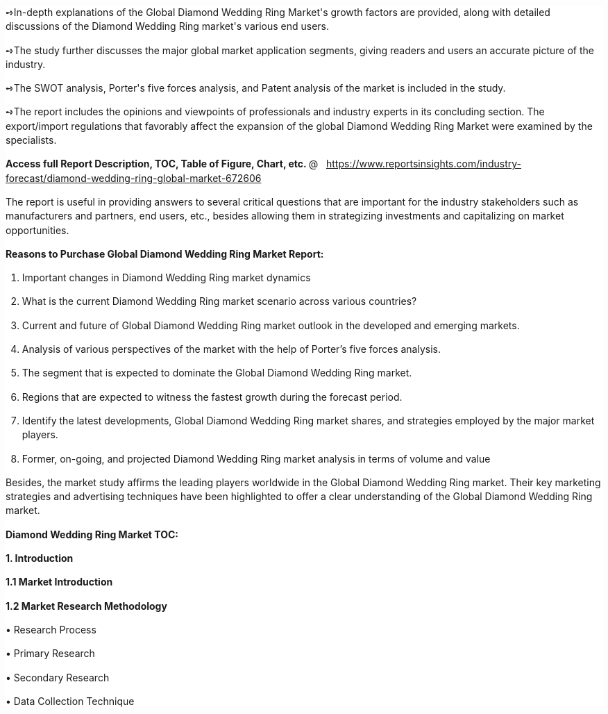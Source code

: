 ➺In-depth explanations of the Global Diamond Wedding Ring Market's growth factors are provided, along with detailed discussions of the Diamond Wedding Ring market's various end users.

➺The study further discusses the major global market application segments, giving readers and users an accurate picture of the industry.

➺The SWOT analysis, Porter's five forces analysis, and Patent analysis of the market is included in the study.

➺The report includes the opinions and viewpoints of professionals and industry experts in its concluding section. The export/import regulations that favorably affect the expansion of the global Diamond Wedding Ring Market were examined by the specialists.

<strong>Access full Report Description, TOC, Table of Figure, Chart, etc. </strong>@   <a href=https://www.reportsinsights.com/industry-forecast/diamond-wedding-ring-global-market-672606>https://www.reportsinsights.com/industry-forecast/diamond-wedding-ring-global-market-672606</a>

The report is useful in providing answers to several critical questions that are important for the industry stakeholders such as manufacturers and partners, end users, etc., besides allowing them in strategizing investments and capitalizing on market opportunities.

<strong>Reasons to Purchase Global Diamond Wedding Ring Market Report:</strong>

1. Important changes in Diamond Wedding Ring market dynamics

2. What is the current Diamond Wedding Ring market scenario across various countries?

3. Current and future of Global Diamond Wedding Ring market outlook in the developed and emerging markets.

4. Analysis of various perspectives of the market with the help of Porter’s five forces analysis.

5. The segment that is expected to dominate the Global Diamond Wedding Ring market.

6. Regions that are expected to witness the fastest growth during the forecast period.

7. Identify the latest developments, Global Diamond Wedding Ring market shares, and strategies employed by the major market players.

8. Former, on-going, and projected Diamond Wedding Ring market analysis in terms of volume and value

Besides, the market study affirms the leading players worldwide in the Global Diamond Wedding Ring market. Their key marketing strategies and advertising techniques have been highlighted to offer a clear understanding of the Global Diamond Wedding Ring market.

<strong>Diamond Wedding Ring Market TOC:</strong>

<strong>1. Introduction</strong>

<strong>1.1 Market Introduction</strong>

<strong>1.2 Market Research Methodology</strong>

• Research Process

• Primary Research

• Secondary Research

• Data Collection Technique
